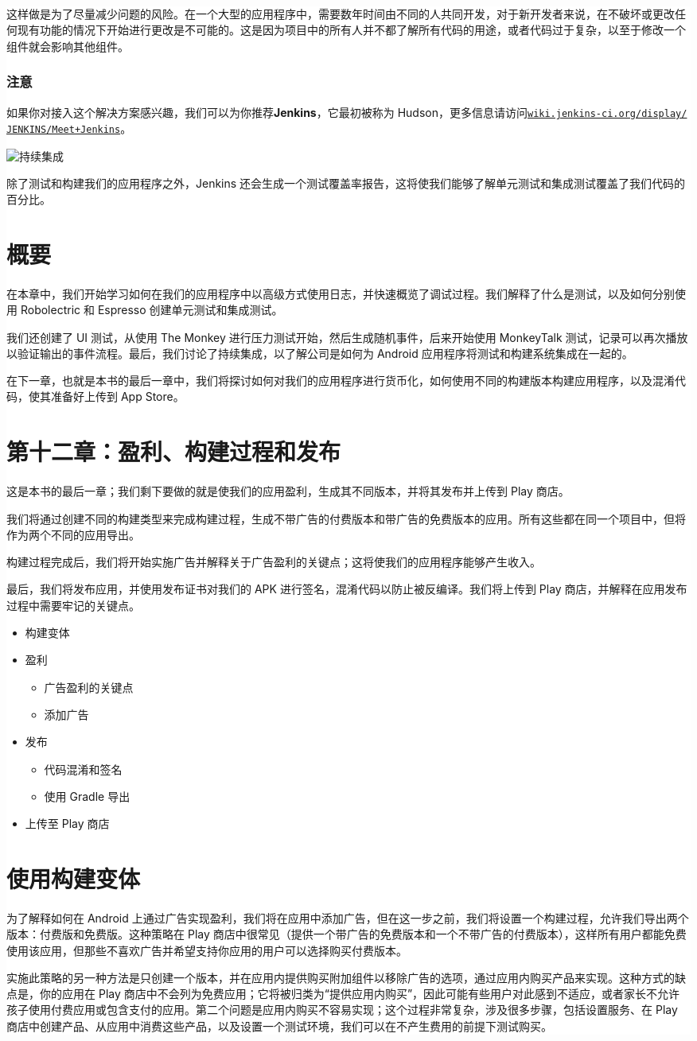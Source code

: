 这样做是为了尽量减少问题的风险。在一个大型的应用程序中，需要数年时间由不同的人共同开发，对于新开发者来说，在不破坏或更改任何现有功能的情况下开始进行更改是不可能的。这是因为项目中的所有人并不都了解所有代码的用途，或者代码过于复杂，以至于修改一个组件就会影响其他组件。

### 注意

如果你对接入这个解决方案感兴趣，我们可以为你推荐**Jenkins**，它最初被称为 Hudson，更多信息请访问[`wiki.jenkins-ci.org/display/JENKINS/Meet+Jenkins`](https://wiki.jenkins-ci.org/display/JENKINS/Meet+Jenkins)。

![持续集成](https://github.com/OpenDocCN/freelearn-android-zh/raw/master/docs/ms-andr-gm-dev/img/B04887_11_13.jpg)

除了测试和构建我们的应用程序之外，Jenkins 还会生成一个测试覆盖率报告，这将使我们能够了解单元测试和集成测试覆盖了我们代码的百分比。

# 概要

在本章中，我们开始学习如何在我们的应用程序中以高级方式使用日志，并快速概览了调试过程。我们解释了什么是测试，以及如何分别使用 Robolectric 和 Espresso 创建单元测试和集成测试。

我们还创建了 UI 测试，从使用 The Monkey 进行压力测试开始，然后生成随机事件，后来开始使用 MonkeyTalk 测试，记录可以再次播放以验证输出的事件流程。最后，我们讨论了持续集成，以了解公司是如何为 Android 应用程序将测试和构建系统集成在一起的。

在下一章，也就是本书的最后一章中，我们将探讨如何对我们的应用程序进行货币化，如何使用不同的构建版本构建应用程序，以及混淆代码，使其准备好上传到 App Store。


# 第十二章：盈利、构建过程和发布

这是本书的最后一章；我们剩下要做的就是使我们的应用盈利，生成其不同版本，并将其发布并上传到 Play 商店。

我们将通过创建不同的构建类型来完成构建过程，生成不带广告的付费版本和带广告的免费版本的应用。所有这些都在同一个项目中，但将作为两个不同的应用导出。

构建过程完成后，我们将开始实施广告并解释关于广告盈利的关键点；这将使我们的应用程序能够产生收入。

最后，我们将发布应用，并使用发布证书对我们的 APK 进行签名，混淆代码以防止被反编译。我们将上传到 Play 商店，并解释在应用发布过程中需要牢记的关键点。

+   构建变体

+   盈利

    +   广告盈利的关键点

    +   添加广告

+   发布

    +   代码混淆和签名

    +   使用 Gradle 导出

+   上传至 Play 商店

# 使用构建变体

为了解释如何在 Android 上通过广告实现盈利，我们将在应用中添加广告，但在这一步之前，我们将设置一个构建过程，允许我们导出两个版本：付费版和免费版。这种策略在 Play 商店中很常见（提供一个带广告的免费版本和一个不带广告的付费版本），这样所有用户都能免费使用该应用，但那些不喜欢广告并希望支持你应用的用户可以选择购买付费版本。

实施此策略的另一种方法是只创建一个版本，并在应用内提供购买附加组件以移除广告的选项，通过应用内购买产品来实现。这种方式的缺点是，你的应用在 Play 商店中不会列为免费应用；它将被归类为“提供应用内购买”，因此可能有些用户对此感到不适应，或者家长不允许孩子使用付费应用或包含支付的应用。第二个问题是应用内购买不容易实现；这个过程非常复杂，涉及很多步骤，包括设置服务、在 Play 商店中创建产品、从应用中消费这些产品，以及设置一个测试环境，我们可以在不产生费用的前提下测试购买。
